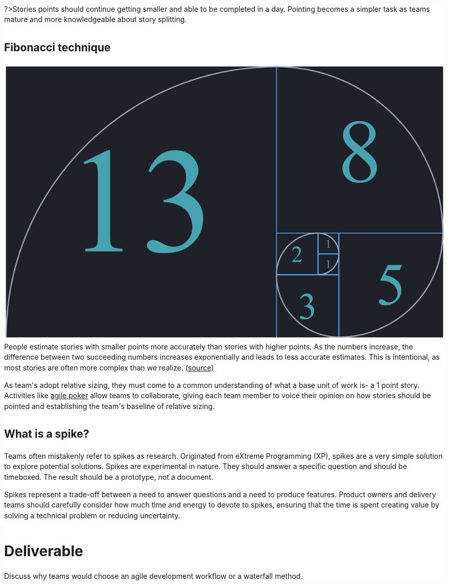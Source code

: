 ?>Stories points should continue getting smaller and able to be completed in a day. Pointing becomes a simpler task as teams mature and more knowledgeable about story splitting.

## Fibonacci technique
![](img3/agile-fib.png)
People estimate stories with smaller points more accurately than stories with higher points. As the numbers increase, the difference between two succeeding numbers increases exponentially and leads to less accurate estimates. This is intentional, as most stories are often more complex than we realize. [(source)](https://en.wikipedia.org/wiki/Fibonacci_scale_(agile))

As team's adopt relative sizing, they must come to a common understanding of what a base unit of work is- a 1 point story. Activities like [agile poker](https://scrumpoker.online/) allow teams to collaborate, giving each team member to voice their opinion on how stories should be pointed and establishing the team's baseline of relative sizing.

## What is a spike?
Teams often mistakenly refer to spikes as research. Originated from eXtreme Programming (XP), spikes are a very simple solution to explore potential solutions. Spikes are experimental in nature. They should answer a specific question and should be timeboxed. The result should be a prototype, not a document.

Spikes represent a trade-off between a need to answer questions and a need to produce features. Product owners and delivery teams should carefully consider how much time and energy to devote to spikes, ensuring that the time is spent creating value by solving a technical problem or reducing uncertainty.

# Deliverable

Discuss why teams would choose an agile development workflow or a waterfall method.
